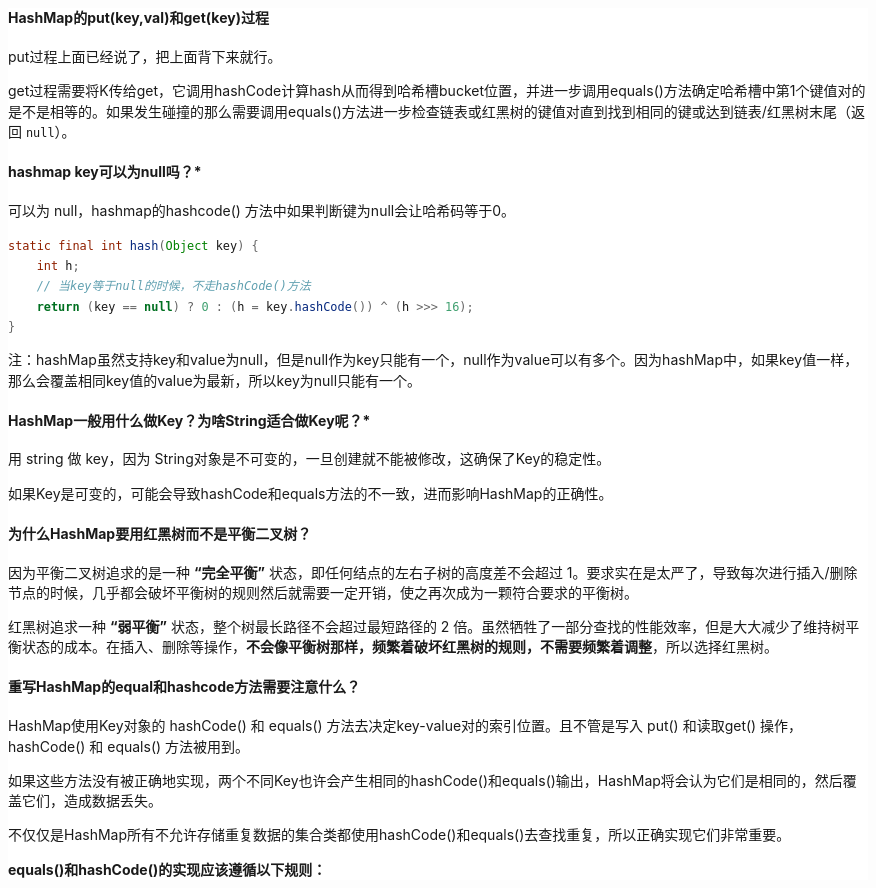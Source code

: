 

#### HashMap的put(key,val)和get(key)过程

put过程上面已经说了，把上面背下来就行。



get过程需要将K传给get，它调用hashCode计算hash从而得到哈希槽bucket位置，并进一步调用equals()方法确定哈希槽中第1个键值对的是不是相等的。如果发生碰撞的那么需要调用equals()方法进一步检查链表或红黑树的键值对直到找到相同的键或达到链表/红黑树末尾（返回 `null`）。



#### hashmap key可以为null吗？*

可以为 null，hashmap的hashcode() 方法中如果判断键为null会让哈希码等于0。

```java
static final int hash(Object key) {
    int h;
    // 当key等于null的时候，不走hashCode()方法
    return (key == null) ? 0 : (h = key.hashCode()) ^ (h >>> 16);
}
```

注：hashMap虽然支持key和value为null，但是null作为key只能有一个，null作为value可以有多个。因为hashMap中，如果key值一样，那么会覆盖相同key值的value为最新，所以key为null只能有一个。









#### HashMap一般用什么做Key？为啥String适合做Key呢？*

用 string 做 key，因为 String对象是不可变的，一旦创建就不能被修改，这确保了Key的稳定性。

如果Key是可变的，可能会导致hashCode和equals方法的不一致，进而影响HashMap的正确性。



#### 为什么HashMap要用红黑树而不是平衡二叉树？

因为平衡二叉树追求的是一种 **“完全平衡”** 状态，即任何结点的左右子树的高度差不会超过 1。要求实在是太严了，导致每次进行插入/删除节点的时候，几乎都会破坏平衡树的规则然后就需要一定开销，使之再次成为一颗符合要求的平衡树。

红黑树追求一种 **“弱平衡”** 状态，整个树最长路径不会超过最短路径的 2 倍。虽然牺牲了一部分查找的性能效率，但是大大减少了维持树平衡状态的成本。在插入、删除等操作，**不会像平衡树那样，频繁着破坏红黑树的规则，不需要频繁着调整**，所以选择红黑树。



#### 重写HashMap的equal和hashcode方法需要注意什么？

HashMap使用Key对象的 hashCode() 和 equals() 方法去决定key-value对的索引位置。且不管是写入 put() 和读取get() 操作， hashCode() 和 equals() 方法被用到。

如果这些方法没有被正确地实现，两个不同Key也许会产生相同的hashCode()和equals()输出，HashMap将会认为它们是相同的，然后覆盖它们，造成数据丢失。



不仅仅是HashMap所有不允许存储重复数据的集合类都使用hashCode()和equals()去查找重复，所以正确实现它们非常重要。

**equals()和hashCode()的实现应该遵循以下规则：**
